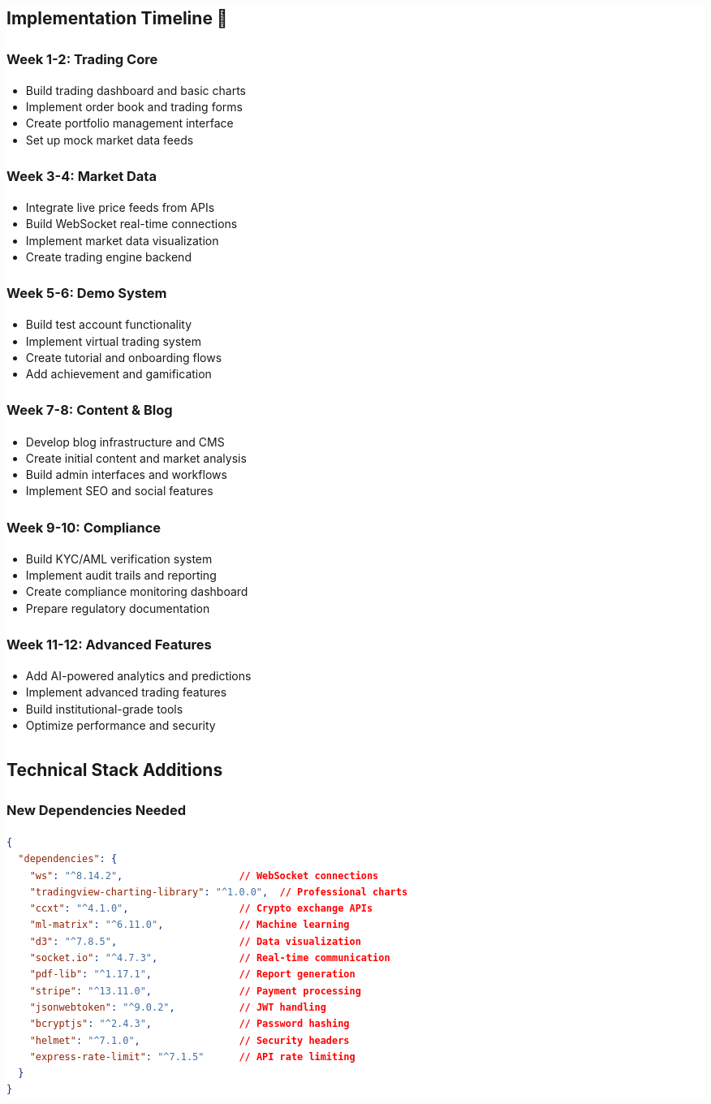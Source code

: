 ## Implementation Timeline 📅

### Week 1-2: Trading Core
- Build trading dashboard and basic charts
- Implement order book and trading forms
- Create portfolio management interface
- Set up mock market data feeds

### Week 3-4: Market Data
- Integrate live price feeds from APIs
- Build WebSocket real-time connections
- Implement market data visualization
- Create trading engine backend

### Week 5-6: Demo System
- Build test account functionality
- Implement virtual trading system
- Create tutorial and onboarding flows
- Add achievement and gamification

### Week 7-8: Content & Blog
- Develop blog infrastructure and CMS
- Create initial content and market analysis
- Build admin interfaces and workflows
- Implement SEO and social features

### Week 9-10: Compliance
- Build KYC/AML verification system
- Implement audit trails and reporting
- Create compliance monitoring dashboard
- Prepare regulatory documentation

### Week 11-12: Advanced Features
- Add AI-powered analytics and predictions
- Implement advanced trading features
- Build institutional-grade tools
- Optimize performance and security

## Technical Stack Additions

### New Dependencies Needed
```json
{
  "dependencies": {
    "ws": "^8.14.2",                    // WebSocket connections
    "tradingview-charting-library": "^1.0.0",  // Professional charts
    "ccxt": "^4.1.0",                   // Crypto exchange APIs
    "ml-matrix": "^6.11.0",             // Machine learning
    "d3": "^7.8.5",                     // Data visualization
    "socket.io": "^4.7.3",              // Real-time communication
    "pdf-lib": "^1.17.1",               // Report generation
    "stripe": "^13.11.0",               // Payment processing
    "jsonwebtoken": "^9.0.2",           // JWT handling
    "bcryptjs": "^2.4.3",               // Password hashing
    "helmet": "^7.1.0",                 // Security headers
    "express-rate-limit": "^7.1.5"      // API rate limiting
  }
}
```

